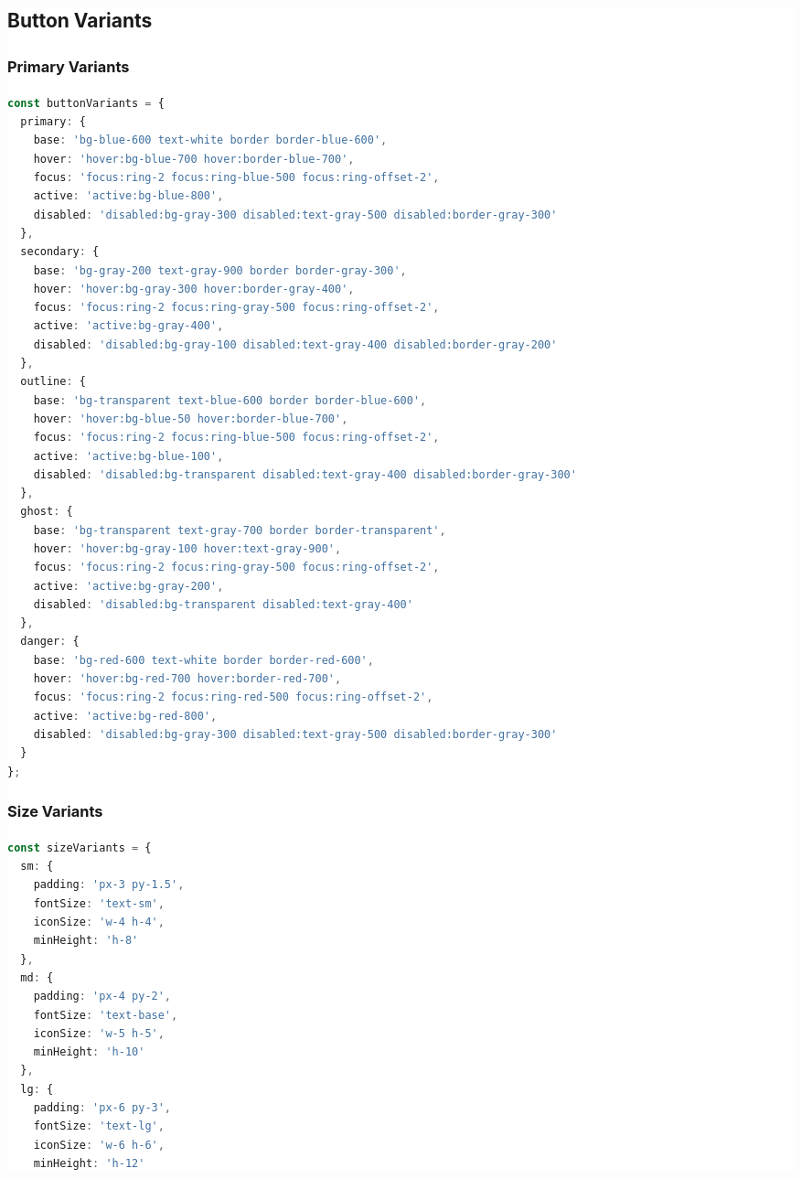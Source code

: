 ## Button Variants

### Primary Variants
```typescript
const buttonVariants = {
  primary: {
    base: 'bg-blue-600 text-white border border-blue-600',
    hover: 'hover:bg-blue-700 hover:border-blue-700',
    focus: 'focus:ring-2 focus:ring-blue-500 focus:ring-offset-2',
    active: 'active:bg-blue-800',
    disabled: 'disabled:bg-gray-300 disabled:text-gray-500 disabled:border-gray-300'
  },
  secondary: {
    base: 'bg-gray-200 text-gray-900 border border-gray-300',
    hover: 'hover:bg-gray-300 hover:border-gray-400',
    focus: 'focus:ring-2 focus:ring-gray-500 focus:ring-offset-2',
    active: 'active:bg-gray-400',
    disabled: 'disabled:bg-gray-100 disabled:text-gray-400 disabled:border-gray-200'
  },
  outline: {
    base: 'bg-transparent text-blue-600 border border-blue-600',
    hover: 'hover:bg-blue-50 hover:border-blue-700',
    focus: 'focus:ring-2 focus:ring-blue-500 focus:ring-offset-2',
    active: 'active:bg-blue-100',
    disabled: 'disabled:bg-transparent disabled:text-gray-400 disabled:border-gray-300'
  },
  ghost: {
    base: 'bg-transparent text-gray-700 border border-transparent',
    hover: 'hover:bg-gray-100 hover:text-gray-900',
    focus: 'focus:ring-2 focus:ring-gray-500 focus:ring-offset-2',
    active: 'active:bg-gray-200',
    disabled: 'disabled:bg-transparent disabled:text-gray-400'
  },
  danger: {
    base: 'bg-red-600 text-white border border-red-600',
    hover: 'hover:bg-red-700 hover:border-red-700',
    focus: 'focus:ring-2 focus:ring-red-500 focus:ring-offset-2',
    active: 'active:bg-red-800',
    disabled: 'disabled:bg-gray-300 disabled:text-gray-500 disabled:border-gray-300'
  }
};
```

### Size Variants
```typescript
const sizeVariants = {
  sm: {
    padding: 'px-3 py-1.5',
    fontSize: 'text-sm',
    iconSize: 'w-4 h-4',
    minHeight: 'h-8'
  },
  md: {
    padding: 'px-4 py-2',
    fontSize: 'text-base',
    iconSize: 'w-5 h-5',
    minHeight: 'h-10'
  },
  lg: {
    padding: 'px-6 py-3',
    fontSize: 'text-lg',
    iconSize: 'w-6 h-6',
    minHeight: 'h-12'
```